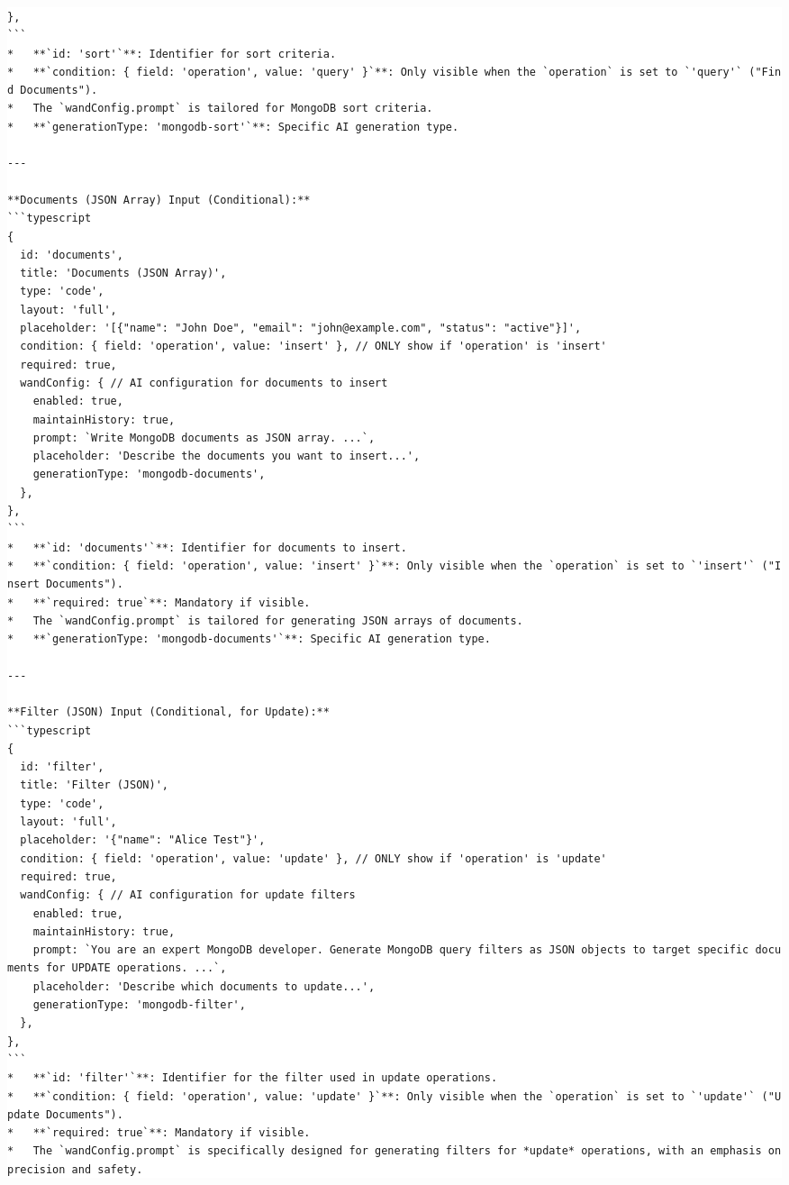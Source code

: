     },
    ```
    *   **`id: 'sort'`**: Identifier for sort criteria.
    *   **`condition: { field: 'operation', value: 'query' }`**: Only visible when the `operation` is set to `'query'` ("Find Documents").
    *   The `wandConfig.prompt` is tailored for MongoDB sort criteria.
    *   **`generationType: 'mongodb-sort'`**: Specific AI generation type.

    ---

    **Documents (JSON Array) Input (Conditional):**
    ```typescript
    {
      id: 'documents',
      title: 'Documents (JSON Array)',
      type: 'code',
      layout: 'full',
      placeholder: '[{"name": "John Doe", "email": "john@example.com", "status": "active"}]',
      condition: { field: 'operation', value: 'insert' }, // ONLY show if 'operation' is 'insert'
      required: true,
      wandConfig: { // AI configuration for documents to insert
        enabled: true,
        maintainHistory: true,
        prompt: `Write MongoDB documents as JSON array. ...`,
        placeholder: 'Describe the documents you want to insert...',
        generationType: 'mongodb-documents',
      },
    },
    ```
    *   **`id: 'documents'`**: Identifier for documents to insert.
    *   **`condition: { field: 'operation', value: 'insert' }`**: Only visible when the `operation` is set to `'insert'` ("Insert Documents").
    *   **`required: true`**: Mandatory if visible.
    *   The `wandConfig.prompt` is tailored for generating JSON arrays of documents.
    *   **`generationType: 'mongodb-documents'`**: Specific AI generation type.

    ---

    **Filter (JSON) Input (Conditional, for Update):**
    ```typescript
    {
      id: 'filter',
      title: 'Filter (JSON)',
      type: 'code',
      layout: 'full',
      placeholder: '{"name": "Alice Test"}',
      condition: { field: 'operation', value: 'update' }, // ONLY show if 'operation' is 'update'
      required: true,
      wandConfig: { // AI configuration for update filters
        enabled: true,
        maintainHistory: true,
        prompt: `You are an expert MongoDB developer. Generate MongoDB query filters as JSON objects to target specific documents for UPDATE operations. ...`,
        placeholder: 'Describe which documents to update...',
        generationType: 'mongodb-filter',
      },
    },
    ```
    *   **`id: 'filter'`**: Identifier for the filter used in update operations.
    *   **`condition: { field: 'operation', value: 'update' }`**: Only visible when the `operation` is set to `'update'` ("Update Documents").
    *   **`required: true`**: Mandatory if visible.
    *   The `wandConfig.prompt` is specifically designed for generating filters for *update* operations, with an emphasis on precision and safety.